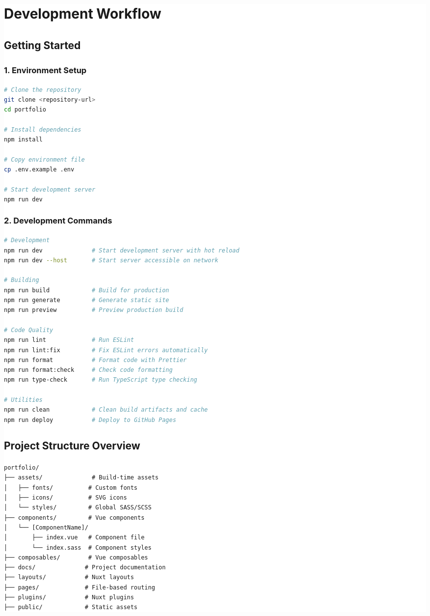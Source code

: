 # Development Workflow

## Getting Started

### 1. Environment Setup
```bash
# Clone the repository
git clone <repository-url>
cd portfolio

# Install dependencies
npm install

# Copy environment file
cp .env.example .env

# Start development server
npm run dev
```

### 2. Development Commands

```bash
# Development
npm run dev              # Start development server with hot reload
npm run dev --host       # Start server accessible on network

# Building
npm run build            # Build for production
npm run generate         # Generate static site
npm run preview          # Preview production build

# Code Quality
npm run lint             # Run ESLint
npm run lint:fix         # Fix ESLint errors automatically
npm run format           # Format code with Prettier
npm run format:check     # Check code formatting
npm run type-check       # Run TypeScript type checking

# Utilities
npm run clean            # Clean build artifacts and cache
npm run deploy           # Deploy to GitHub Pages
```

## Project Structure Overview

```
portfolio/
├── assets/              # Build-time assets
│   ├── fonts/          # Custom fonts
│   ├── icons/          # SVG icons
│   └── styles/         # Global SASS/SCSS
├── components/         # Vue components
│   └── [ComponentName]/
│       ├── index.vue   # Component file
│       └── index.sass  # Component styles
├── composables/        # Vue composables
├── docs/              # Project documentation
├── layouts/           # Nuxt layouts
├── pages/             # File-based routing
├── plugins/           # Nuxt plugins
├── public/            # Static assets
```